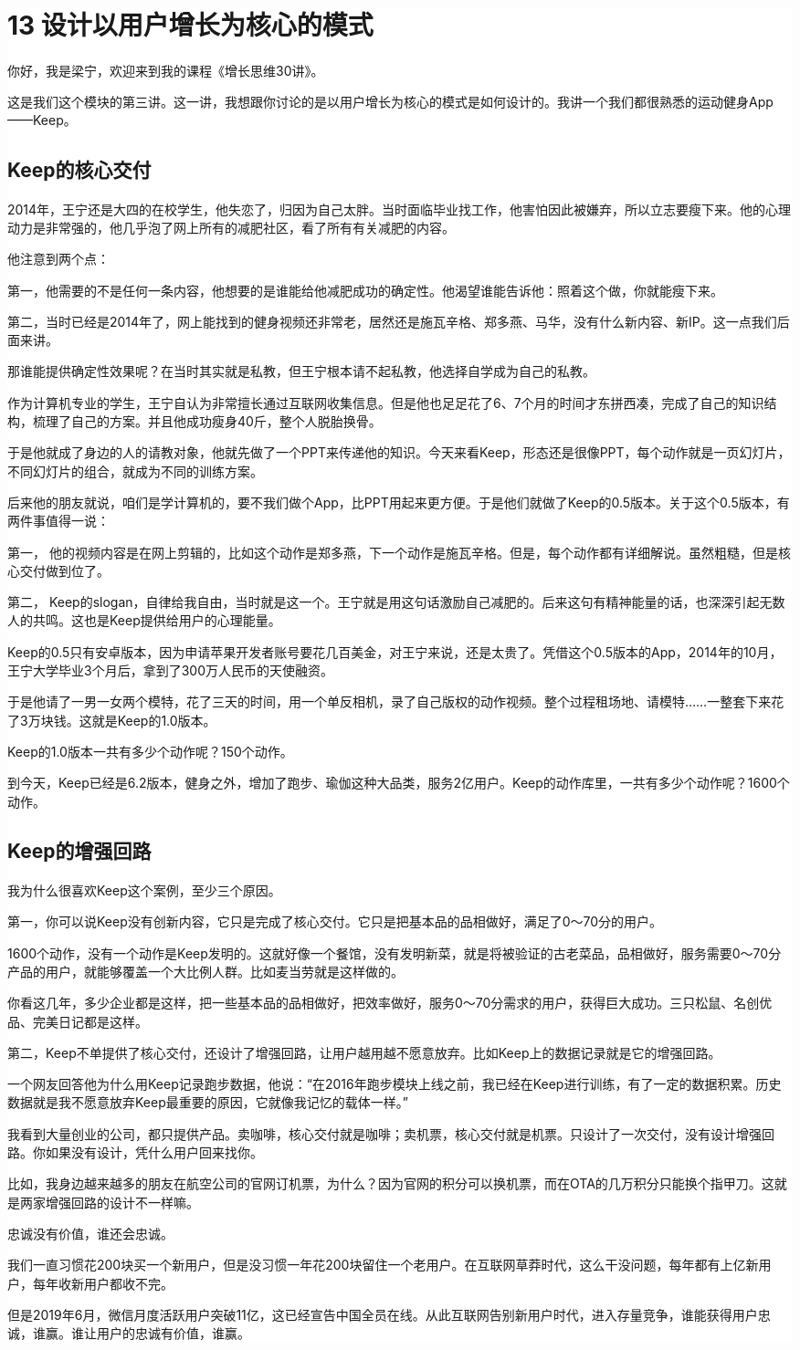 # 13 设计以用户增长为核心的模式

你好，我是梁宁，欢迎来到我的课程《增长思维30讲》。

这是我们这个模块的第三讲。这一讲，我想跟你讨论的是以用户增长为核心的模式是如何设计的。我讲一个我们都很熟悉的运动健身App——Keep。

## Keep的核心交付

2014年，王宁还是大四的在校学生，他失恋了，归因为自己太胖。当时面临毕业找工作，他害怕因此被嫌弃，所以立志要瘦下来。他的心理动力是非常强的，他几乎泡了网上所有的减肥社区，看了所有有关减肥的内容。

他注意到两个点：

第一，他需要的不是任何一条内容，他想要的是谁能给他减肥成功的确定性。他渴望谁能告诉他：照着这个做，你就能瘦下来。

第二，当时已经是2014年了，网上能找到的健身视频还非常老，居然还是施瓦辛格、郑多燕、马华，没有什么新内容、新IP。这一点我们后面来讲。

那谁能提供确定性效果呢？在当时其实就是私教，但王宁根本请不起私教，他选择自学成为自己的私教。

作为计算机专业的学生，王宁自认为非常擅长通过互联网收集信息。但是他也足足花了6、7个月的时间才东拼西凑，完成了自己的知识结构，梳理了自己的方案。并且他成功瘦身40斤，整个人脱胎换骨。

于是他就成了身边的人的请教对象，他就先做了一个PPT来传递他的知识。今天来看Keep，形态还是很像PPT，每个动作就是一页幻灯片，不同幻灯片的组合，就成为不同的训练方案。

后来他的朋友就说，咱们是学计算机的，要不我们做个App，比PPT用起来更方便。于是他们就做了Keep的0.5版本。关于这个0.5版本，有两件事值得一说：

第一， 他的视频内容是在网上剪辑的，比如这个动作是郑多燕，下一个动作是施瓦辛格。但是，每个动作都有详细解说。虽然粗糙，但是核心交付做到位了。

第二， Keep的slogan，自律给我自由，当时就是这一个。王宁就是用这句话激励自己减肥的。后来这句有精神能量的话，也深深引起无数人的共鸣。这也是Keep提供给用户的心理能量。

Keep的0.5只有安卓版本，因为申请苹果开发者账号要花几百美金，对王宁来说，还是太贵了。凭借这个0.5版本的App，2014年的10月，王宁大学毕业3个月后，拿到了300万人民币的天使融资。

于是他请了一男一女两个模特，花了三天的时间，用一个单反相机，录了自己版权的动作视频。整个过程租场地、请模特……一整套下来花了3万块钱。这就是Keep的1.0版本。

Keep的1.0版本一共有多少个动作呢？150个动作。

到今天，Keep已经是6.2版本，健身之外，增加了跑步、瑜伽这种大品类，服务2亿用户。Keep的动作库里，一共有多少个动作呢？1600个动作。

## Keep的增强回路

我为什么很喜欢Keep这个案例，至少三个原因。

第一，你可以说Keep没有创新内容，它只是完成了核心交付。它只是把基本品的品相做好，满足了0～70分的用户。

1600个动作，没有一个动作是Keep发明的。这就好像一个餐馆，没有发明新菜，就是将被验证的古老菜品，品相做好，服务需要0～70分产品的用户，就能够覆盖一个大比例人群。比如麦当劳就是这样做的。

你看这几年，多少企业都是这样，把一些基本品的品相做好，把效率做好，服务0～70分需求的用户，获得巨大成功。三只松鼠、名创优品、完美日记都是这样。

第二，Keep不单提供了核心交付，还设计了增强回路，让用户越用越不愿意放弃。比如Keep上的数据记录就是它的增强回路。

一个网友回答他为什么用Keep记录跑步数据，他说：“在2016年跑步模块上线之前，我已经在Keep进行训练，有了一定的数据积累。历史数据就是我不愿意放弃Keep最重要的原因，它就像我记忆的载体一样。”

我看到大量创业的公司，都只提供产品。卖咖啡，核心交付就是咖啡；卖机票，核心交付就是机票。只设计了一次交付，没有设计增强回路。你如果没有设计，凭什么用户回来找你。

比如，我身边越来越多的朋友在航空公司的官网订机票，为什么？因为官网的积分可以换机票，而在OTA的几万积分只能换个指甲刀。这就是两家增强回路的设计不一样嘛。

忠诚没有价值，谁还会忠诚。

我们一直习惯花200块买一个新用户，但是没习惯一年花200块留住一个老用户。在互联网草莽时代，这么干没问题，每年都有上亿新用户，每年收新用户都收不完。

但是2019年6月，微信月度活跃用户突破11亿，这已经宣告中国全员在线。从此互联网告别新用户时代，进入存量竞争，谁能获得用户忠诚，谁赢。谁让用户的忠诚有价值，谁赢。
